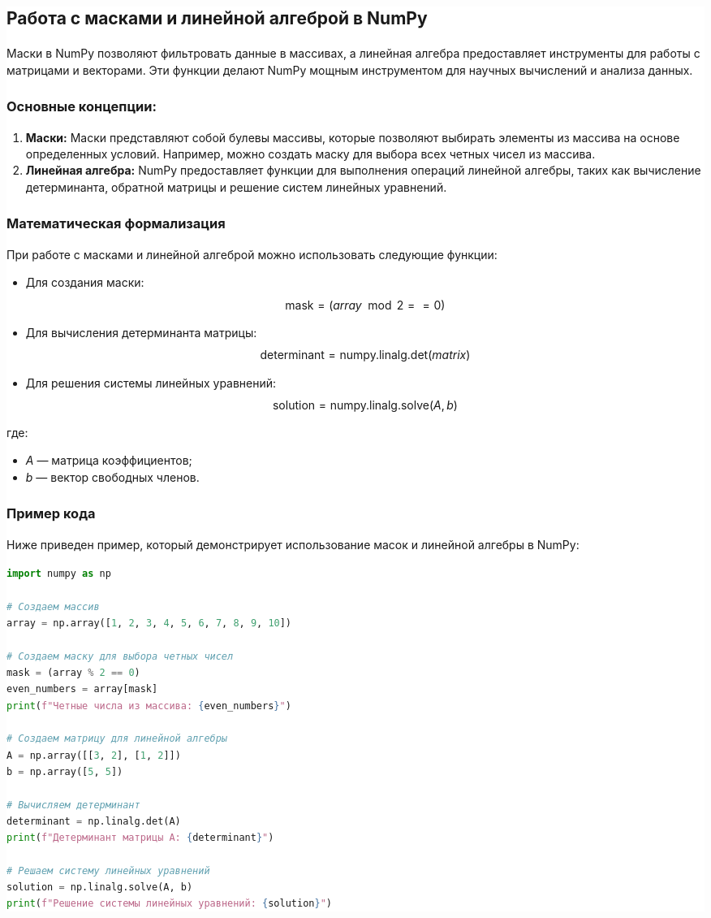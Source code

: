 ## **Работа с масками и линейной алгеброй в NumPy**

Маски в NumPy позволяют фильтровать данные в массивах, а линейная алгебра предоставляет инструменты для работы с матрицами и векторами. Эти функции делают NumPy мощным инструментом для научных вычислений и анализа данных.

### Основные концепции:
1. **Маски:** Маски представляют собой булевы массивы, которые позволяют выбирать элементы из массива на основе определенных условий. Например, можно создать маску для выбора всех четных чисел из массива.
2. **Линейная алгебра:** NumPy предоставляет функции для выполнения операций линейной алгебры, таких как вычисление детерминанта, обратной матрицы и решение систем линейных уравнений.

### Математическая формализация

При работе с масками и линейной алгеброй можно использовать следующие функции:

- Для создания маски:
$$
\text{mask} = (array \mod 2 == 0)
$$

- Для вычисления детерминанта матрицы:
$$
\text{determinant} = \text{numpy.linalg.det}(matrix)
$$

- Для решения системы линейных уравнений:
$$
\text{solution} = \text{numpy.linalg.solve}(A, b)
$$

где:
- $A$ — матрица коэффициентов;
- $b$ — вектор свободных членов.

### Пример кода

Ниже приведен пример, который демонстрирует использование масок и линейной алгебры в NumPy:

```python
import numpy as np

# Создаем массив
array = np.array([1, 2, 3, 4, 5, 6, 7, 8, 9, 10])

# Создаем маску для выбора четных чисел
mask = (array % 2 == 0)
even_numbers = array[mask]
print(f"Четные числа из массива: {even_numbers}")

# Создаем матрицу для линейной алгебры
A = np.array([[3, 2], [1, 2]])
b = np.array([5, 5])

# Вычисляем детерминант
determinant = np.linalg.det(A)
print(f"Детерминант матрицы A: {determinant}")

# Решаем систему линейных уравнений
solution = np.linalg.solve(A, b)
print(f"Решение системы линейных уравнений: {solution}")
```

